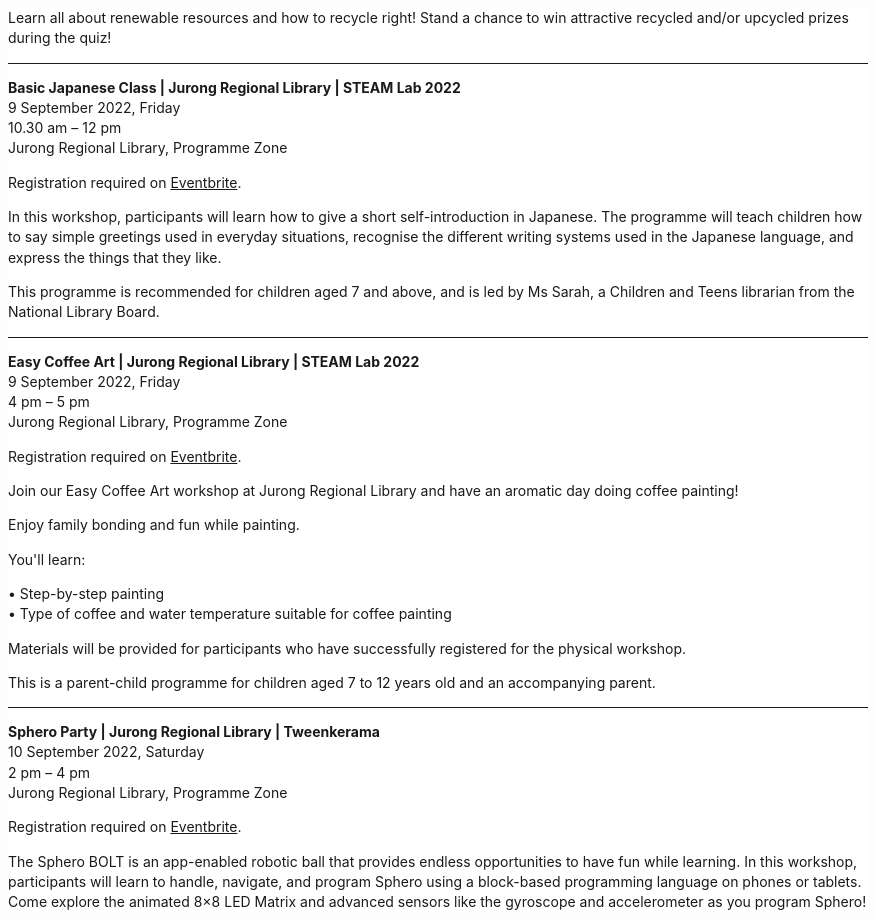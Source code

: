 Learn all about renewable resources and how to recycle right! Stand a chance to win attractive recycled and/or upcycled prizes during the quiz!

----

**Basic Japanese Class | Jurong Regional Library | STEAM Lab 2022**<br>
9 September 2022, Friday<br>
10.30 am – 12 pm<br>
Jurong Regional Library, Programme Zone

Registration required on [Eventbrite](https://www.eventbrite.sg/e/basic-japanese-class-jurong-regional-library-steam-lab-2022-tickets-401604007397?aff=ebdsoporgprofile).

In this workshop, participants will learn how to give a short self-introduction in Japanese. The programme will teach children how to say simple greetings used in everyday situations, recognise the different writing systems used in the Japanese language, and express the things that they like.

This programme is recommended for children aged 7 and above, and is led by Ms Sarah, a Children and Teens librarian from the National Library Board.

----

**Easy Coffee Art | Jurong Regional Library | STEAM Lab 2022** <br>
9 September 2022, Friday<br>
4 pm – 5 pm<br>
Jurong Regional Library, Programme Zone<br>

Registration required on [Eventbrite](https://www.eventbrite.sg/e/easy-coffee-art-jurong-regional-library-steam-lab-2022-tickets-401604528957?aff=ebdsoporgprofile).

Join our Easy Coffee Art workshop at Jurong Regional Library and have an aromatic day doing coffee painting!

Enjoy family bonding and fun while painting.

You'll learn:

•	Step-by-step painting<br>
•	Type of coffee and water temperature suitable for coffee painting

Materials will be provided for participants who have successfully registered for the physical workshop.

This is a parent-child programme for children aged 7 to 12 years old and an accompanying parent.

----

**Sphero Party | Jurong Regional Library | Tweenkerama**<br>
10 September 2022, Saturday <br>
2 pm – 4 pm <br>
Jurong Regional Library, Programme Zone

Registration required on [Eventbrite](https://www.eventbrite.sg/e/sphero-party-jurong-regional-library-tweenkerama-tickets-400591037577?aff=ebdsoporgprofile).

The Sphero BOLT is an app-enabled robotic ball that provides endless opportunities to have fun while learning. In this workshop, participants will learn to handle, navigate, and program Sphero using a block-based programming language on phones or tablets. Come explore the animated 8×8 LED Matrix and advanced sensors like the gyroscope and accelerometer as you program Sphero!

